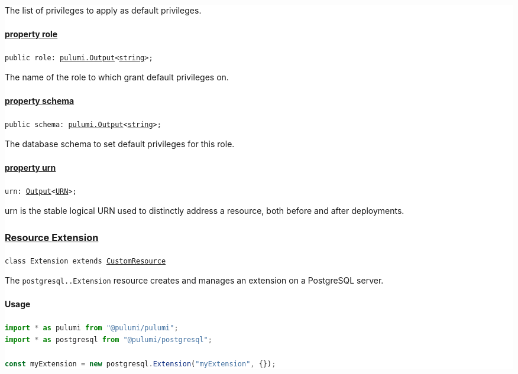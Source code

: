 The list of privileges to apply as default privileges.

<h4 class="pdoc-member-header" id="DefaultPrivileg-role">
<a class="pdoc-child-name" href="https://github.com/pulumi/pulumi-postgresql/blob/ca6bd186282b65202f78d20cef4d86fca085efea/sdk/nodejs/defaultPrivileg.ts#L76">property <b>role</b></a>
</h4>

<pre class="highlight"><code><span class='kd'>public </span>role: <a href='/docs/reference/pkg/nodejs/pulumi/pulumi/#Output'>pulumi.Output</a>&lt;<span class='kd'><a href='https://developer.mozilla.org/en-US/docs/Web/JavaScript/Reference/Global_Objects/String'>string</a></span>&gt;;</code></pre>

The name of the role to which grant default privileges on.

<h4 class="pdoc-member-header" id="DefaultPrivileg-schema">
<a class="pdoc-child-name" href="https://github.com/pulumi/pulumi-postgresql/blob/ca6bd186282b65202f78d20cef4d86fca085efea/sdk/nodejs/defaultPrivileg.ts#L80">property <b>schema</b></a>
</h4>

<pre class="highlight"><code><span class='kd'>public </span>schema: <a href='/docs/reference/pkg/nodejs/pulumi/pulumi/#Output'>pulumi.Output</a>&lt;<span class='kd'><a href='https://developer.mozilla.org/en-US/docs/Web/JavaScript/Reference/Global_Objects/String'>string</a></span>&gt;;</code></pre>

The database schema to set default privileges for this role.

<h4 class="pdoc-member-header" id="DefaultPrivileg-urn">
<a class="pdoc-child-name" href="https://github.com/pulumi/pulumi-postgresql/blob/ca6bd186282b65202f78d20cef4d86fca085efea/sdk/nodejs/defaultPrivileg.ts#L30">property <b>urn</b></a>
</h4>

<pre class="highlight"><code><span class='kd'></span>urn: <a href='/docs/reference/pkg/nodejs/pulumi/pulumi/#Output'>Output</a>&lt;<a href='/docs/reference/pkg/nodejs/pulumi/pulumi/#URN'>URN</a>&gt;;</code></pre>

urn is the stable logical URN used to distinctly address a resource, both before and after
deployments.

<h3 class="pdoc-module-header" id="Extension" data-link-title="Extension">
    <a href="https://github.com/pulumi/pulumi-postgresql/blob/ca6bd186282b65202f78d20cef4d86fca085efea/sdk/nodejs/extension.ts#L23">
        Resource <strong>Extension</strong>
    </a>
</h3>

<pre class="highlight"><code><span class='kr'>class</span> <span class='nx'>Extension</span> <span class='kr'>extends</span> <a href='/docs/reference/pkg/nodejs/pulumi/pulumi/#CustomResource'>CustomResource</a></code></pre>

The ``postgresql..Extension`` resource creates and manages an extension on a PostgreSQL
server.

#### Usage

```typescript
import * as pulumi from "@pulumi/pulumi";
import * as postgresql from "@pulumi/postgresql";

const myExtension = new postgresql.Extension("myExtension", {});
```
